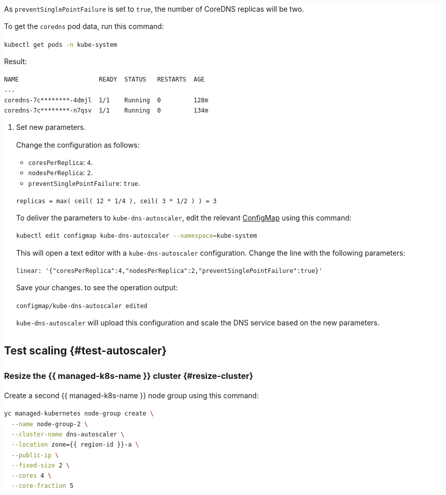    As `preventSinglePointFailure` is set to `true`, the number of CoreDNS replicas will be two.

   To get the `coredns` pod data, run this command:

   ```bash
   kubectl get pods -n kube-system
   ```

   Result:

   ```bash
   NAME                      READY  STATUS   RESTARTS  AGE
   ...
   coredns-7c********-4dmjl  1/1    Running  0         128m
   coredns-7c********-n7qsv  1/1    Running  0         134m
   ```

1. Set new parameters.

   Change the configuration as follows:
   * `coresPerReplica`: `4`.
   * `nodesPerReplica`: `2`.
   * `preventSinglePointFailure`: `true`.

   ```text
   replicas = max( ceil( 12 * 1/4 ), ceil( 3 * 1/2 ) ) = 3
   ```

   To deliver the parameters to `kube-dns-autoscaler`, edit the relevant [ConfigMap](https://kubernetes.io/docs/concepts/configuration/configmap/) using this command:

   ```bash
   kubectl edit configmap kube-dns-autoscaler --namespace=kube-system
   ```

   This will open a text editor with a `kube-dns-autoscaler` configuration. Change the line with the following parameters:

   ```text
   linear: '{"coresPerReplica":4,"nodesPerReplica":2,"preventSinglePointFailure":true}'
   ```

   Save your changes. to see the operation output:

   ```text
   configmap/kube-dns-autoscaler edited
   ```

   `kube-dns-autoscaler` will upload this configuration and scale the DNS service based on the new parameters.

## Test scaling {#test-autoscaler}

### Resize the {{ managed-k8s-name }} cluster {#resize-cluster}

Create a second {{ managed-k8s-name }} node group using this command:

```bash
yc managed-kubernetes node-group create \
  --name node-group-2 \
  --cluster-name dns-autoscaler \
  --location zone={{ region-id }}-a \
  --public-ip \
  --fixed-size 2 \
  --cores 4 \
  --core-fraction 5
```
